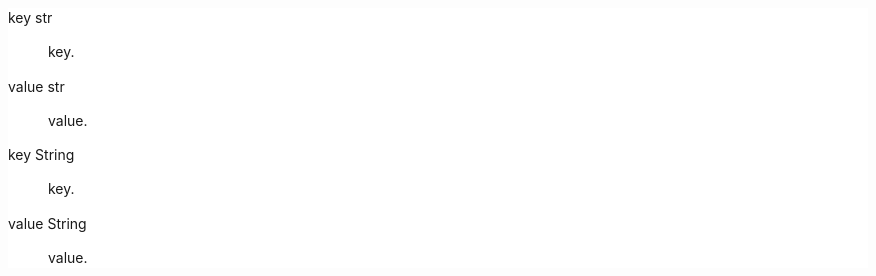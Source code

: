 <div>
<pulumi-choosable type="language" values="python">
<dl class="resources-properties"><dt class="property-required"
            title="Required">
        <span id="key_python">
<a data-swiftype-name="resource-property" data-swiftype-type="text" href="#key_python" style="color: inherit; text-decoration: inherit;">key</a>
</span>
        <span class="property-indicator"></span>
        <span class="property-type">str</span>
    </dt>
    <dd><p>key.</p>
</dd><dt class="property-required"
            title="Required">
        <span id="value_python">
<a data-swiftype-name="resource-property" data-swiftype-type="text" href="#value_python" style="color: inherit; text-decoration: inherit;">value</a>
</span>
        <span class="property-indicator"></span>
        <span class="property-type">str</span>
    </dt>
    <dd><p>value.</p>
</dd></dl>
</pulumi-choosable>
</div>

<div>
<pulumi-choosable type="language" values="yaml">
<dl class="resources-properties"><dt class="property-required"
            title="Required">
        <span id="key_yaml">
<a data-swiftype-name="resource-property" data-swiftype-type="text" href="#key_yaml" style="color: inherit; text-decoration: inherit;">key</a>
</span>
        <span class="property-indicator"></span>
        <span class="property-type">String</span>
    </dt>
    <dd><p>key.</p>
</dd><dt class="property-required"
            title="Required">
        <span id="value_yaml">
<a data-swiftype-name="resource-property" data-swiftype-type="text" href="#value_yaml" style="color: inherit; text-decoration: inherit;">value</a>
</span>
        <span class="property-indicator"></span>
        <span class="property-type">String</span>
    </dt>
    <dd><p>value.</p>
</dd></dl>
</pulumi-choosable>
</div>
